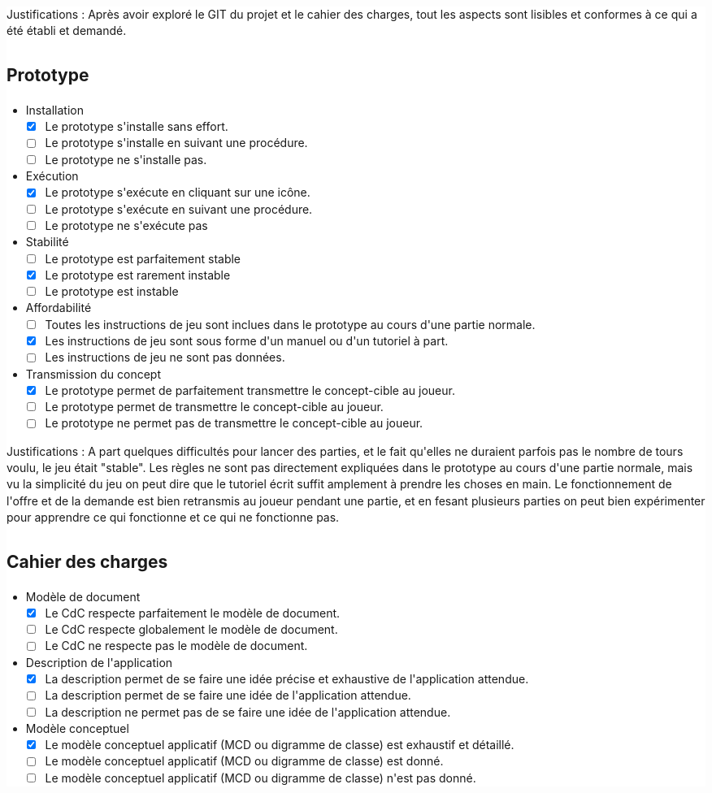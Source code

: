 Justifications :
Après avoir exploré le GIT du projet et le cahier des charges, tout les aspects sont lisibles et conformes à ce qui a été établi et demandé.

## Prototype

- Installation
  - [x] Le prototype s'installe sans effort.
  - [ ] Le prototype s'installe en suivant une procédure.
  - [ ] Le prototype ne s'installe pas.
- Exécution
  - [x] Le prototype s'exécute en cliquant sur une icône.
  - [ ] Le prototype s'exécute en suivant une procédure.
  - [ ] Le prototype ne s'exécute pas
- Stabilité
  - [ ] Le prototype est parfaitement stable
  - [x] Le prototype est rarement instable
  - [ ] Le prototype est instable
- Affordabilité
  - [ ] Toutes les instructions de jeu sont inclues dans le prototype au cours d'une partie normale.
  - [x] Les instructions de jeu sont sous forme d'un manuel ou d'un tutoriel à part.
  - [ ] Les instructions de jeu ne sont pas données.
- Transmission du concept
  - [x] Le prototype permet de parfaitement transmettre le concept-cible au joueur.
  - [ ] Le prototype permet de transmettre le concept-cible au joueur.
  - [ ] Le prototype ne permet pas de transmettre le concept-cible au joueur.

Justifications :
A part quelques difficultés pour lancer des parties, et le fait qu'elles ne duraient parfois pas le nombre de tours voulu, le jeu était "stable".
Les règles ne sont pas directement expliquées dans le prototype au cours d'une partie normale, mais vu la simplicité du jeu on peut dire que le tutoriel écrit suffit amplement à prendre les choses en main.
Le fonctionnement de l'offre et de la demande est bien retransmis au joueur pendant une partie, et en fesant plusieurs parties on peut bien expérimenter pour apprendre ce qui fonctionne et ce qui ne fonctionne pas.

## Cahier des charges

- Modèle de document
  - [x] Le CdC respecte parfaitement le modèle de document.
  - [ ] Le CdC respecte globalement le modèle de document.
  - [ ] Le CdC ne respecte pas le modèle de document.
- Description de l'application
  - [x] La description permet de se faire une idée précise et exhaustive de l'application attendue.
  - [ ] La description permet de se faire une idée de l'application attendue.
  - [ ] La description ne permet pas de se faire une idée de l'application attendue.
- Modèle conceptuel
  - [x] Le modèle conceptuel applicatif (MCD ou digramme de classe) est exhaustif et détaillé.
  - [ ] Le modèle conceptuel applicatif (MCD ou digramme de classe) est donné.
  - [ ] Le modèle conceptuel applicatif (MCD ou digramme de classe) n'est pas donné.
